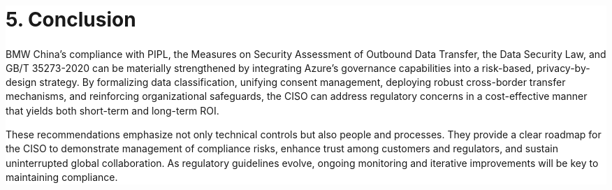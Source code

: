 # 5. Conclusion

BMW China’s compliance with PIPL, the Measures on Security Assessment of Outbound Data Transfer, the Data Security Law, and GB/T 35273-2020 can be materially strengthened by integrating Azure’s governance capabilities into a risk-based, privacy-by-design strategy. By formalizing data classification, unifying consent management, deploying robust cross-border transfer mechanisms, and reinforcing organizational safeguards, the CISO can address regulatory concerns in a cost-effective manner that yields both short-term and long-term ROI.

These recommendations emphasize not only technical controls but also people and processes. They provide a clear roadmap for the CISO to demonstrate management of compliance risks, enhance trust among customers and regulators, and sustain uninterrupted global collaboration. As regulatory guidelines evolve, ongoing monitoring and iterative improvements will be key to maintaining compliance.